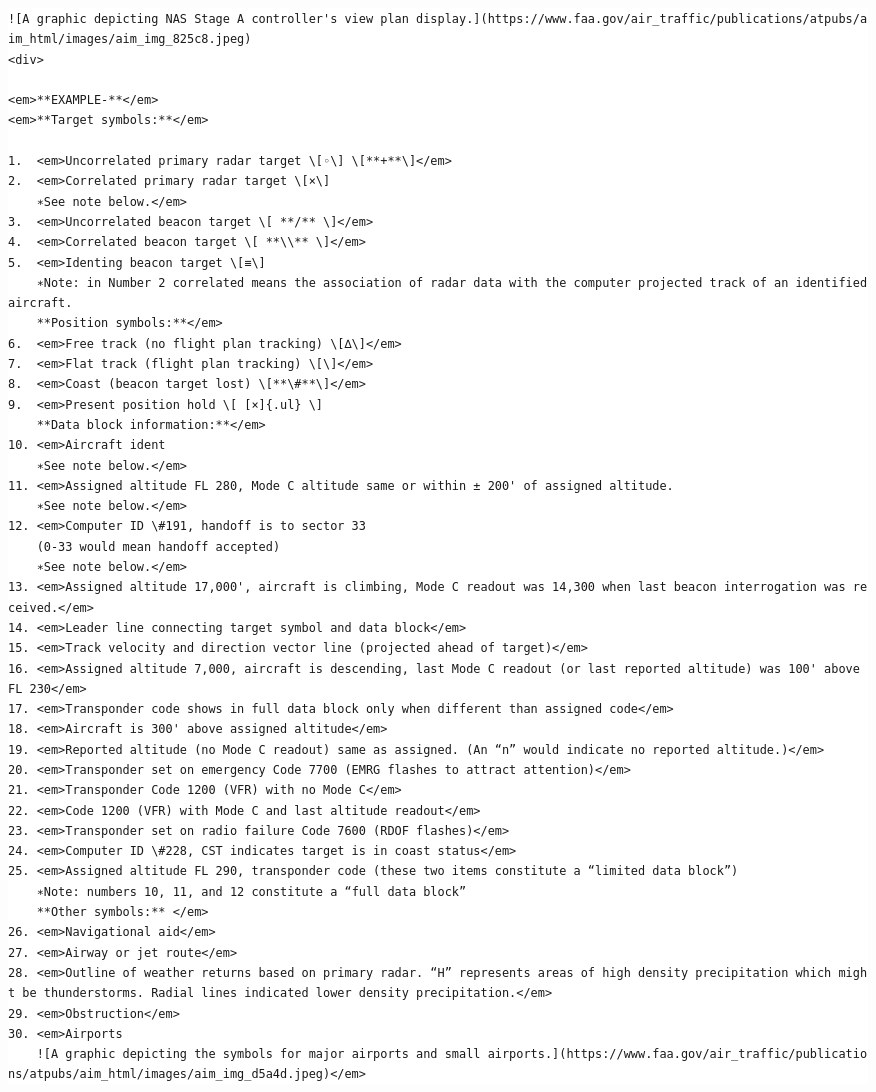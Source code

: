     ![A graphic depicting NAS Stage A controller's view plan display.](https://www.faa.gov/air_traffic/publications/atpubs/aim_html/images/aim_img_825c8.jpeg)
    <div>

    <em>**EXAMPLE-**</em>  
    <em>**Target symbols:**</em>

    1.  <em>Uncorrelated primary radar target \[◦\] \[**+**\]</em>
    2.  <em>Correlated primary radar target \[×\]  
        ∗See note below.</em>
    3.  <em>Uncorrelated beacon target \[ **/** \]</em>
    4.  <em>Correlated beacon target \[ **\\** \]</em>
    5.  <em>Identing beacon target \[≡\]  
        ∗Note: in Number 2 correlated means the association of radar data with the computer projected track of an identified aircraft.  
        **Position symbols:**</em>
    6.  <em>Free track (no flight plan tracking) \[∆\]</em>
    7.  <em>Flat track (flight plan tracking) \[\]</em>
    8.  <em>Coast (beacon target lost) \[**\#**\]</em>
    9.  <em>Present position hold \[ [×]{.ul} \]  
        **Data block information:**</em>
    10. <em>Aircraft ident  
        ∗See note below.</em>
    11. <em>Assigned altitude FL 280, Mode C altitude same or within ± 200' of assigned altitude.  
        ∗See note below.</em>
    12. <em>Computer ID \#191, handoff is to sector 33  
        (0-33 would mean handoff accepted)  
        ∗See note below.</em>
    13. <em>Assigned altitude 17,000', aircraft is climbing, Mode C readout was 14,300 when last beacon interrogation was received.</em>
    14. <em>Leader line connecting target symbol and data block</em>
    15. <em>Track velocity and direction vector line (projected ahead of target)</em>
    16. <em>Assigned altitude 7,000, aircraft is descending, last Mode C readout (or last reported altitude) was 100' above FL 230</em>
    17. <em>Transponder code shows in full data block only when different than assigned code</em>
    18. <em>Aircraft is 300' above assigned altitude</em>
    19. <em>Reported altitude (no Mode C readout) same as assigned. (An “n” would indicate no reported altitude.)</em>
    20. <em>Transponder set on emergency Code 7700 (EMRG flashes to attract attention)</em>
    21. <em>Transponder Code 1200 (VFR) with no Mode C</em>
    22. <em>Code 1200 (VFR) with Mode C and last altitude readout</em>
    23. <em>Transponder set on radio failure Code 7600 (RDOF flashes)</em>
    24. <em>Computer ID \#228, CST indicates target is in coast status</em>
    25. <em>Assigned altitude FL 290, transponder code (these two items constitute a “limited data block”)  
        ∗Note: numbers 10, 11, and 12 constitute a “full data block”  
        **Other symbols:** </em>
    26. <em>Navigational aid</em>
    27. <em>Airway or jet route</em>
    28. <em>Outline of weather returns based on primary radar. “H” represents areas of high density precipitation which might be thunderstorms. Radial lines indicated lower density precipitation.</em>
    29. <em>Obstruction</em>
    30. <em>Airports  
        ![A graphic depicting the symbols for major airports and small airports.](https://www.faa.gov/air_traffic/publications/atpubs/aim_html/images/aim_img_d5a4d.jpeg)</em>
